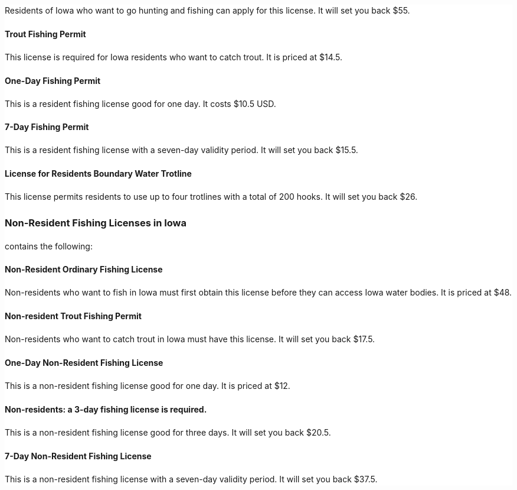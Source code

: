 
Residents of Iowa who want to go hunting and fishing can apply for this license. It will set you back $55.


#### Trout Fishing Permit


This license is required for Iowa residents who want to catch trout. It is priced at $14.5.


#### One-Day Fishing Permit


This is a resident fishing license good for one day. It costs $10.5 USD.


#### 7-Day Fishing Permit


This is a resident fishing license with a seven-day validity period. It will set you back $15.5.


#### License for Residents Boundary Water Trotline


This license permits residents to use up to four trotlines with a total of 200 hooks. It will set you back $26.


### Non-Resident Fishing Licenses in Iowa


contains the following:


#### Non-Resident Ordinary Fishing License


Non-residents who want to fish in Iowa must first obtain this license before they can access Iowa water bodies. It is priced at $48.


#### Non-resident Trout Fishing Permit


Non-residents who want to catch trout in Iowa must have this license. It will set you back $17.5.


#### One-Day Non-Resident Fishing License


This is a non-resident fishing license good for one day. It is priced at $12.


#### Non-residents: a 3-day fishing license is required.


This is a non-resident fishing license good for three days. It will set you back $20.5.


#### 7-Day Non-Resident Fishing License


This is a non-resident fishing license with a seven-day validity period. It will set you back $37.5.
